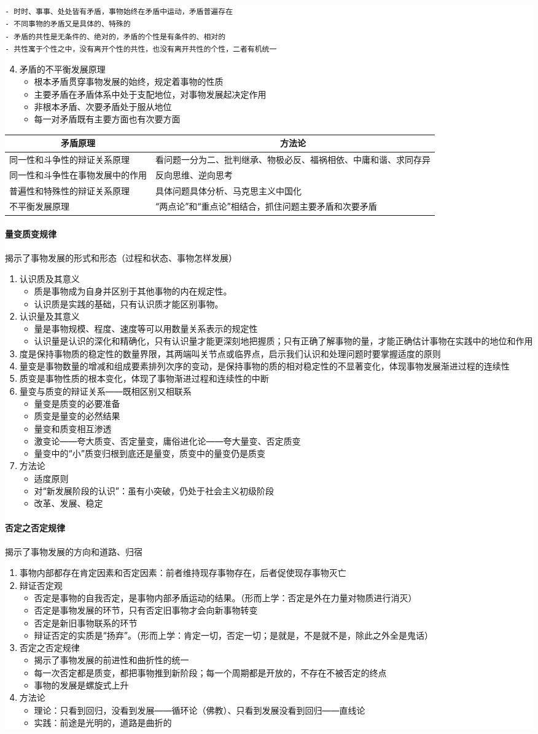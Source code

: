 	- 时时、事事、处处皆有矛盾，事物始终在矛盾中运动，矛盾普遍存在
	- 不同事物的矛盾又是具体的、特殊的
	- 矛盾的共性是无条件的、绝对的，矛盾的个性是有条件的、相对的
	- 共性寓于个性之中，没有离开个性的共性，也没有离开共性的个性，二者有机统一
4. 矛盾的不平衡发展原理
	- 根本矛盾贯穿事物发展的始终，规定着事物的性质
	- 主要矛盾在矛盾体系中处于支配地位，对事物发展起决定作用
	- 非根本矛盾、次要矛盾处于服从地位
	- 每一对矛盾既有主要方面也有次要方面

| 矛盾原理                         | 方法论                                                           |
| -------------------------------- | ---------------------------------------------------------------- |
| 同一性和斗争性的辩证关系原理     | 看问题一分为二、批判继承、物极必反、福祸相依、中庸和谐、求同存异 |
| 同一性和斗争性在事物发展中的作用 | 反向思维、逆向思考                                               |
| 普遍性和特殊性的辩证关系原理     | 具体问题具体分析、马克思主义中国化                               |
| 不平衡发展原理                   | “两点论”和“重点论”相结合，抓住问题主要矛盾和次要矛盾                                                                 |

#### 量变质变规律
揭示了事物发展的形式和形态（过程和状态、事物怎样发展）

1. 认识质及其意义
	- 质是事物成为自身并区别于其他事物的内在规定性。
	- 认识质是实践的基础，只有认识质才能区别事物。
2. 认识量及其意义
	- 量是事物规模、程度、速度等可以用数量关系表示的规定性
	- 认识量是认识的深化和精确化，只有认识量才能更深刻地把握质；只有正确了解事物的量，才能正确估计事物在实践中的地位和作用
3. 度是保持事物质的稳定性的数量界限，其两端叫关节点或临界点，启示我们认识和处理问题时要掌握适度的原则
4. 量变是事物数量的增减和组成要素排列次序的变动，是保持事物的质的相对稳定性的不显著变化，体现事物发展渐进过程的连续性
5. 质变是事物性质的根本变化，体现了事物渐进过程和连续性的中断
6. 量变与质变的辩证关系——既相区别又相联系
	- 量变是质变的必要准备
	- 质变是量变的必然结果
	- 量变和质变相互渗透
	- 激变论——夸大质变、否定量变，庸俗进化论——夸大量变、否定质变
	- 量变中的“小”质变归根到底还是量变，质变中的量变仍是质变
6. 方法论
	- 适度原则
	- 对“新发展阶段的认识”：虽有小突破，仍处于社会主义初级阶段
	- 改革、发展、稳定

#### 否定之否定规律
揭示了事物发展的方向和道路、归宿

1. 事物内部都存在肯定因素和否定因素：前者维持现存事物存在，后者促使现存事物灭亡
2. 辩证否定观
	- 否定是事物的自我否定，是事物内部矛盾运动的结果。（形而上学：否定是外在力量对物质进行消灭）
	- 否定是事物发展的环节，只有否定旧事物才会向新事物转变
	- 否定是新旧事物联系的环节
	- 辩证否定的实质是“扬弃”。（形而上学：肯定一切，否定一切；是就是，不是就不是，除此之外全是鬼话）
3. 否定之否定规律
	- 揭示了事物发展的前进性和曲折性的统一
	- 每一次否定都是质变，都把事物推到新阶段；每一个周期都是开放的，不存在不被否定的终点
	- 事物的发展是螺旋式上升
3. 方法论
	- 理论：只看到回归，没看到发展——循环论（佛教）、只看到发展没看到回归——直线论
	- 实践：前途是光明的，道路是曲折的
